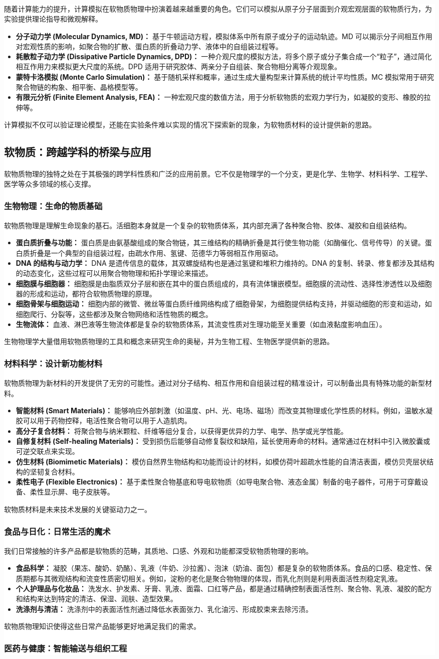 随着计算能力的提升，计算模拟在软物质物理中扮演着越来越重要的角色。它们可以模拟从原子分子层面到介观宏观层面的软物质行为，为实验提供理论指导和微观解释。

*   **分子动力学 (Molecular Dynamics, MD)：** 基于牛顿运动方程，模拟体系中所有原子或分子的运动轨迹。MD 可以揭示分子间相互作用对宏观性质的影响，如聚合物的扩散、蛋白质的折叠动力学、液体中的自组装过程等。
*   **耗散粒子动力学 (Dissipative Particle Dynamics, DPD)：** 一种介观尺度的模拟方法，将多个原子或分子集合成一个“粒子”，通过简化相互作用力来模拟更大尺度的系统。DPD 适用于研究胶体、两亲分子自组装、聚合物相分离等介观现象。
*   **蒙特卡洛模拟 (Monte Carlo Simulation)：** 基于随机采样和概率，通过生成大量构型来计算系统的统计平均性质。MC 模拟常用于研究聚合物链的构象、相平衡、晶格模型等。
*   **有限元分析 (Finite Element Analysis, FEA)：** 一种宏观尺度的数值方法，用于分析软物质的宏观力学行为，如凝胶的变形、橡胶的拉伸等。

计算模拟不仅可以验证理论模型，还能在实验条件难以实现的情况下探索新的现象，为软物质材料的设计提供新的思路。

## 软物质：跨越学科的桥梁与应用

软物质物理的独特之处在于其极强的跨学科性质和广泛的应用前景。它不仅是物理学的一个分支，更是化学、生物学、材料科学、工程学、医学等众多领域的核心支撑。

### 生物物理：生命的物质基础

软物质物理是理解生命现象的基石。活细胞本身就是一个复杂的软物质体系，其内部充满了各种聚合物、胶体、凝胶和自组装结构。

*   **蛋白质折叠与功能：** 蛋白质是由氨基酸组成的聚合物链，其三维结构的精确折叠是其行使生物功能（如酶催化、信号传导）的关键。蛋白质折叠是一个典型的自组装过程，由疏水作用、氢键、范德华力等弱相互作用驱动。
*   **DNA 的结构与动力学：** DNA 是遗传信息的载体，其双螺旋结构也是通过氢键和堆积力维持的。DNA 的复制、转录、修复都涉及其结构的动态变化，这些过程可以用聚合物物理和拓扑学理论来描述。
*   **细胞膜与细胞器：** 细胞膜是由脂质双分子层和嵌在其中的蛋白质组成的，具有流体镶嵌模型。细胞膜的流动性、选择性渗透性以及细胞器的形成和运动，都符合软物质物理的原理。
*   **细胞骨架与细胞运动：** 细胞内部的微管、微丝等蛋白质纤维网络构成了细胞骨架，为细胞提供结构支持，并驱动细胞的形变和运动，如细胞爬行、分裂等，这些都涉及聚合物网络和活性物质的概念。
*   **生物流体：** 血液、淋巴液等生物流体都是复杂的软物质体系，其流变性质对生理功能至关重要（如血液黏度影响血压）。

生物物理学大量借用软物质物理的工具和概念来研究生命的奥秘，并为生物工程、生物医学提供新的思路。

### 材料科学：设计新功能材料

软物质物理为新材料的开发提供了无穷的可能性。通过对分子结构、相互作用和自组装过程的精准设计，可以制备出具有特殊功能的新型材料。

*   **智能材料 (Smart Materials)：** 能够响应外部刺激（如温度、pH、光、电场、磁场）而改变其物理或化学性质的材料。例如，温敏水凝胶可以用于药物控释，电活性聚合物可以用于人造肌肉。
*   **高分子复合材料：** 将聚合物与纳米颗粒、纤维等组分复合，以获得更优异的力学、电学、热学或光学性能。
*   **自修复材料 (Self-healing Materials)：** 受到损伤后能够自动修复裂纹和缺陷，延长使用寿命的材料。通常通过在材料中引入微胶囊或可逆交联点来实现。
*   **仿生材料 (Biomimetic Materials)：** 模仿自然界生物结构和功能而设计的材料，如模仿荷叶超疏水性能的自清洁表面，模仿贝壳层状结构的坚韧复合材料。
*   **柔性电子 (Flexible Electronics)：** 基于柔性聚合物基底和导电软物质（如导电聚合物、液态金属）制备的电子器件，可用于可穿戴设备、柔性显示屏、电子皮肤等。

软物质材料是未来技术发展的关键驱动力之一。

### 食品与日化：日常生活的魔术

我们日常接触的许多产品都是软物质的范畴，其质地、口感、外观和功能都深受软物质物理的影响。

*   **食品科学：** 凝胶（果冻、酸奶、奶酪）、乳液（牛奶、沙拉酱）、泡沫（奶油、面包）都是复杂的软物质体系。食品的口感、稳定性、保质期都与其微观结构和流变性质密切相关。例如，淀粉的老化是聚合物物理的体现，而乳化剂则是利用表面活性剂稳定乳液。
*   **个人护理品与化妆品：** 洗发水、护发素、牙膏、乳液、面霜、口红等产品，都是通过精确控制表面活性剂、聚合物、乳液、凝胶的配方和结构来达到特定的清洁、保湿、润肤、造型效果。
*   **洗涤剂与清洁：** 洗涤剂中的表面活性剂通过降低水表面张力、乳化油污、形成胶束来去除污渍。

软物质物理知识使得这些日常产品能够更好地满足我们的需求。

### 医药与健康：智能输送与组织工程
